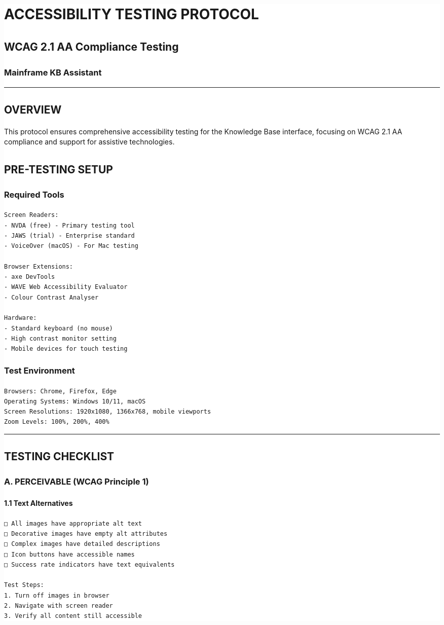 # ACCESSIBILITY TESTING PROTOCOL
## WCAG 2.1 AA Compliance Testing
### Mainframe KB Assistant

---

## OVERVIEW

This protocol ensures comprehensive accessibility testing for the Knowledge Base interface, focusing on WCAG 2.1 AA compliance and support for assistive technologies.

## PRE-TESTING SETUP

### Required Tools
```
Screen Readers:
- NVDA (free) - Primary testing tool
- JAWS (trial) - Enterprise standard
- VoiceOver (macOS) - For Mac testing

Browser Extensions:
- axe DevTools
- WAVE Web Accessibility Evaluator
- Colour Contrast Analyser

Hardware:
- Standard keyboard (no mouse)
- High contrast monitor setting
- Mobile devices for touch testing
```

### Test Environment
```
Browsers: Chrome, Firefox, Edge
Operating Systems: Windows 10/11, macOS
Screen Resolutions: 1920x1080, 1366x768, mobile viewports
Zoom Levels: 100%, 200%, 400%
```

---

## TESTING CHECKLIST

### A. PERCEIVABLE (WCAG Principle 1)

#### 1.1 Text Alternatives
```
□ All images have appropriate alt text
□ Decorative images have empty alt attributes
□ Complex images have detailed descriptions
□ Icon buttons have accessible names
□ Success rate indicators have text equivalents

Test Steps:
1. Turn off images in browser
2. Navigate with screen reader
3. Verify all content still accessible
```
